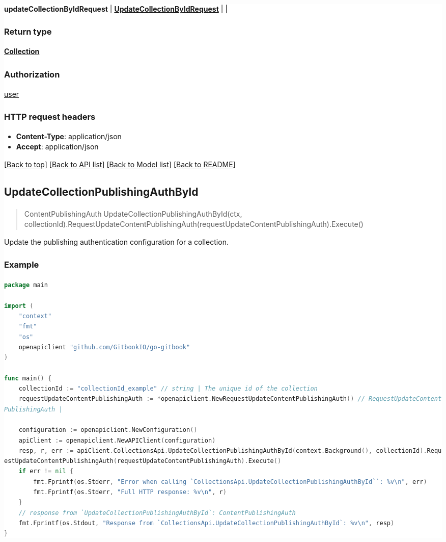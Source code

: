  **updateCollectionByIdRequest** | [**UpdateCollectionByIdRequest**](UpdateCollectionByIdRequest.md) |  | 

### Return type

[**Collection**](Collection.md)

### Authorization

[user](../README.md#user)

### HTTP request headers

- **Content-Type**: application/json
- **Accept**: application/json

[[Back to top]](#) [[Back to API list]](../README.md#documentation-for-api-endpoints)
[[Back to Model list]](../README.md#documentation-for-models)
[[Back to README]](../README.md)


## UpdateCollectionPublishingAuthById

> ContentPublishingAuth UpdateCollectionPublishingAuthById(ctx, collectionId).RequestUpdateContentPublishingAuth(requestUpdateContentPublishingAuth).Execute()

Update the publishing authentication configuration for a collection.

### Example

```go
package main

import (
    "context"
    "fmt"
    "os"
    openapiclient "github.com/GitbookIO/go-gitbook"
)

func main() {
    collectionId := "collectionId_example" // string | The unique id of the collection
    requestUpdateContentPublishingAuth := *openapiclient.NewRequestUpdateContentPublishingAuth() // RequestUpdateContentPublishingAuth | 

    configuration := openapiclient.NewConfiguration()
    apiClient := openapiclient.NewAPIClient(configuration)
    resp, r, err := apiClient.CollectionsApi.UpdateCollectionPublishingAuthById(context.Background(), collectionId).RequestUpdateContentPublishingAuth(requestUpdateContentPublishingAuth).Execute()
    if err != nil {
        fmt.Fprintf(os.Stderr, "Error when calling `CollectionsApi.UpdateCollectionPublishingAuthById``: %v\n", err)
        fmt.Fprintf(os.Stderr, "Full HTTP response: %v\n", r)
    }
    // response from `UpdateCollectionPublishingAuthById`: ContentPublishingAuth
    fmt.Fprintf(os.Stdout, "Response from `CollectionsApi.UpdateCollectionPublishingAuthById`: %v\n", resp)
}
```
